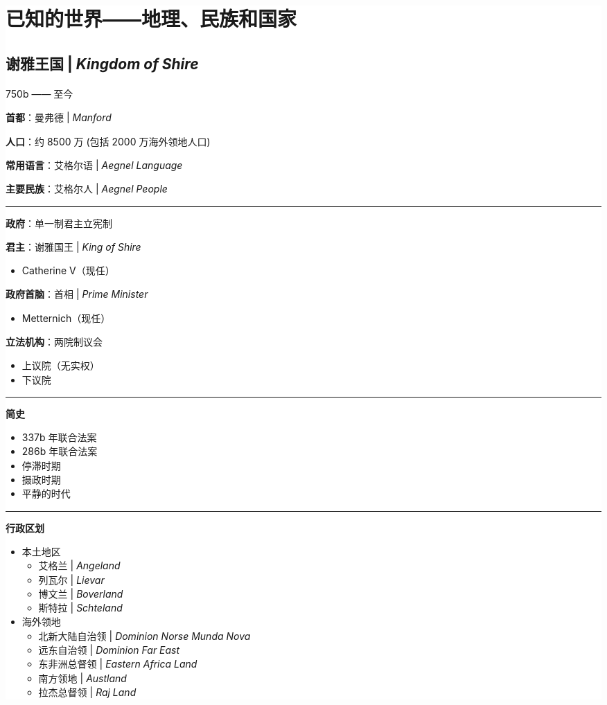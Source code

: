 # 已知的世界——地理、民族和国家

## 谢雅王国 | *Kingdom of Shire*

750b —— 至今

**首都**：曼弗德 | *Manford*

**人口**：约 8500 万 (包括 2000 万海外领地人口)

**常用语言**：艾格尔语 | *Aegnel Language*

**主要民族**：艾格尔人 | *Aegnel People*

---

**政府**：单一制君主立宪制

**君主**：谢雅国王 | *King of Shire*

- Catherine V（现任）

**政府首脑**：首相 | *Prime Minister*

- Metternich（现任）

**立法机构**：两院制议会

- 上议院（无实权）
- 下议院

---

**简史**

- 337b 年联合法案
- 286b 年联合法案
- 停滞时期
- 摄政时期
- 平静的时代

---

**行政区划**

- 本土地区
   - 艾格兰 | *Angeland*
   - 列瓦尔 | *Lievar*
   - 博文兰 | *Boverland*
   - 斯特拉 | *Schteland*
- 海外领地
   - 北新大陆自治领 | *Dominion Norse Munda Nova*
   - 远东自治领 | *Dominion Far East*
   - 东非洲总督领 | *Eastern Africa Land*
   - 南方领地 | *Austland*
   - 拉杰总督领 | *Raj Land*
